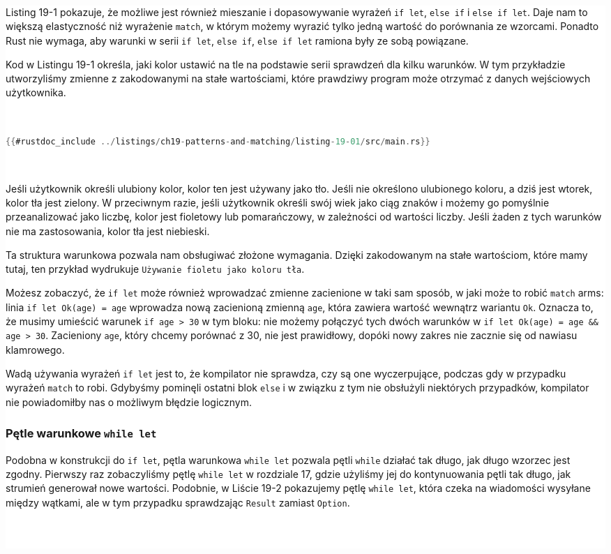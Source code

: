 Listing 19-1 pokazuje, że możliwe jest również mieszanie i dopasowywanie wyrażeń `if let`, `else
if` i `else if let`. Daje nam to większą elastyczność niż wyrażenie
`match`, w którym możemy wyrazić tylko jedną wartość do porównania ze
wzorcami. Ponadto Rust nie wymaga, aby warunki w serii `if
let`, `else if`, `else if let` ramiona były ze sobą powiązane.

Kod w Listingu 19-1 określa, jaki kolor ustawić na tle na podstawie
serii sprawdzeń dla kilku warunków. W tym przykładzie utworzyliśmy zmienne z zakodowanymi na stałe wartościami, które prawdziwy program może otrzymać z danych wejściowych użytkownika.

<Listing number="19-1" file-name="src/main.rs" caption="Mixing `if let`, `else if`, `else if let`, and `else`">

```rust
{{#rustdoc_include ../listings/ch19-patterns-and-matching/listing-19-01/src/main.rs}}
```

</Listing>

Jeśli użytkownik określi ulubiony kolor, kolor ten jest używany jako tło.
Jeśli nie określono ulubionego koloru, a dziś jest wtorek, kolor tła jest
zielony. W przeciwnym razie, jeśli użytkownik określi swój wiek jako ciąg znaków i możemy go pomyślnie przeanalizować
jako liczbę, kolor jest fioletowy lub pomarańczowy, w zależności od
wartości liczby. Jeśli żaden z tych warunków nie ma zastosowania, kolor tła jest niebieski.

Ta struktura warunkowa pozwala nam obsługiwać złożone wymagania. Dzięki
zakodowanym na stałe wartościom, które mamy tutaj, ten przykład wydrukuje `Używanie fioletu jako
koloru tła`.

Możesz zobaczyć, że `if let` może również wprowadzać zmienne zacienione w taki sam sposób, w jaki może to robić `match` arms: linia `if let Ok(age) = age` wprowadza nową
zacienioną zmienną `age`, która zawiera wartość wewnątrz wariantu `Ok`. Oznacza to, że musimy umieścić warunek `if age > 30` w tym bloku: nie możemy
połączyć tych dwóch warunków w `if let Ok(age) = age && age > 30`.
Zacieniony `age`, który chcemy porównać z 30, nie jest prawidłowy, dopóki nowy zakres nie zacznie się
od nawiasu klamrowego.

Wadą używania wyrażeń `if let` jest to, że kompilator nie sprawdza,
czy są one wyczerpujące, podczas gdy w przypadku wyrażeń `match` to robi. Gdybyśmy pominęli
ostatni blok `else` i w związku z tym nie obsłużyli niektórych przypadków, kompilator
nie powiadomiłby nas o możliwym błędzie logicznym.

### Pętle warunkowe `while let`

Podobna w konstrukcji do `if let`, pętla warunkowa `while let` pozwala pętli
`while` działać tak długo, jak długo wzorzec jest zgodny. Pierwszy raz zobaczyliśmy pętlę
`while let` w rozdziale 17, gdzie użyliśmy jej do kontynuowania pętli tak długo, jak
strumień generował nowe wartości. Podobnie, w Liście 19-2 pokazujemy pętlę `while let`, która czeka na wiadomości wysyłane między wątkami, ale w tym przypadku sprawdzając
`Result` zamiast `Option`.

<Listing number="19-2" caption="Using a `while let` loop to print values for as long as `rx.recv()` returns `Ok`">
